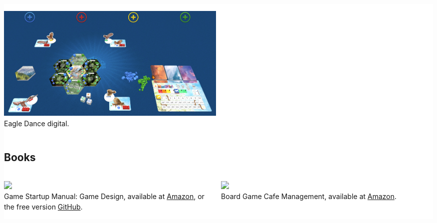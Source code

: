 <div style="display: flex; gap: 10px;">
  <div style="flex: 1;">
    <p>
      <img src="/images/eagledancedigital.png" width="100%"/>  
      Eagle Dance digital. 
    </p>
  </div>
  <div style="flex: 1;">
    <p>
    </p>
  </div>
</div>

## Books 

<div style="display: flex; gap: 10px;">
  <div style="flex: 1;">
    <p>
      <img src="https://m.media-amazon.com/images/I/41xdayf22iL._SY445_SX342_.jpg" width="75%"/>  <br>
      Game Startup Manual: Game Design, available at <a href="https://www.amazon.com/Game-Startup-Manual-Design/dp/B0CP6J2KHS">Amazon</a>, or the free version <a href="https://github.com/ardiawanbagusharisa/gamestartupmanual">GitHub</a>.
    </p>
  </div>
  <div style="flex: 1;">
    <p>
      <img src="https://m.media-amazon.com/images/I/51xxrdRQJOL._SL1499_.jpg" width="75%"/>  <br>
      Board Game Cafe Management, available at <a href="https://www.amazon.com/Board-Management-Ardiawan-Bagus-Harisa/dp/B0CWB1XXRY">Amazon</a>.
    </p>
  </div>
</div> 
